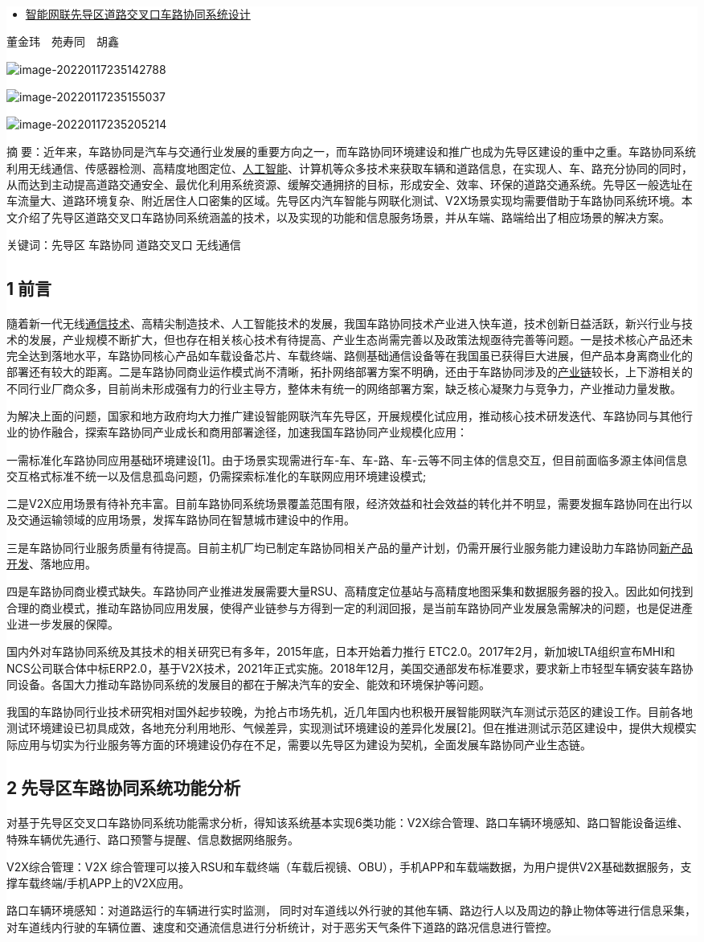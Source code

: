 - [智能网联先导区道路交叉口车路协同系统设计](http://www.scicat.cn/mm/20220108/159026.html)

董金玮　苑寿同　胡鑫

![image-20220117235142788](https://gitee.com/er-huomeng/img/raw/master/img/image-20220117235142788.png)



![image-20220117235155037](https://gitee.com/er-huomeng/img/raw/master/img/image-20220117235155037.png)



![image-20220117235205214](https://gitee.com/er-huomeng/img/raw/master/img/image-20220117235205214.png)



摘 要：近年来，车路协同是汽车与交通行业发展的重要方向之一，而车路协同环境建设和推广也成为先导区建设的重中之重。车路协同系统利用无线通信、传感器检测、高精度地图定位、[人工智能](http://www.scicat.cn/s/rgzn/)、计算机等众多技术来获取车辆和道路信息，在实现人、车、路充分协同的同时，从而达到主动提高道路交通安全、最优化利用系统资源、缓解交通拥挤的目标，形成安全、效率、环保的道路交通系统。先导区一般选址在车流量大、道路环境复杂、附近居住人口密集的区域。先导区内汽车智能与网联化测试、V2X场景实现均需要借助于车路协同系统环境。本文介绍了先导区道路交叉口车路协同系统涵盖的技术，以及实现的功能和信息服务场景，并从车端、路端给出了相应场景的解决方案。

关键词：先导区 车路协同 道路交叉口 无线通信

## 1 前言

隨着新一代无线[通信技术](http://www.scicat.cn/s/txjslw/)、高精尖制造技术、人工智能技术的发展，我国车路协同技术产业进入快车道，技术创新日益活跃，新兴行业与技术的发展，产业规模不断扩大，但也存在相关核心技术有待提高、产业生态尚需完善以及政策法规亟待完善等问题。一是技术核心产品还未完全达到落地水平，车路协同核心产品如车载设备芯片、车载终端、路侧基础通信设备等在我国虽已获得巨大进展，但产品本身离商业化的部署还有较大的距离。二是车路协同商业运作模式尚不清晰，拓扑网络部署方案不明确，还由于车路协同涉及的[产业链](http://www.scicat.cn/s/chanyelian/)较长，上下游相关的不同行业厂商众多，目前尚未形成强有力的行业主导方，整体未有统一的网络部署方案，缺乏核心凝聚力与竞争力，产业推动力量发散。

为解决上面的问题，国家和地方政府均大力推广建设智能网联汽车先导区，开展规模化试应用，推动核心技术研发迭代、车路协同与其他行业的协作融合，探索车路协同产业成长和商用部署途径，加速我国车路协同产业规模化应用：

一需标准化车路协同应用基础环境建设[1]。由于场景实现需进行车-车、车-路、车-云等不同主体的信息交互，但目前面临多源主体间信息交互格式标准不统一以及信息孤岛问题，仍需探索标准化的车联网应用环境建设模式;

二是V2X应用场景有待补充丰富。目前车路协同系统场景覆盖范围有限，经济效益和社会效益的转化并不明显，需要发掘车路协同在出行以及交通运输领域的应用场景，发挥车路协同在智慧城市建设中的作用。

三是车路协同行业服务质量有待提高。目前主机厂均已制定车路协同相关产品的量产计划，仍需开展行业服务能力建设助力车路协同[新产品开发](http://www.scicat.cn/s/xcpkflw/)、落地应用。

四是车路协同商业模式缺失。车路协同产业推进发展需要大量RSU、高精度定位基站与高精度地图采集和数据服务器的投入。因此如何找到合理的商业模式，推动车路协同应用发展，使得产业链参与方得到一定的利润回报，是当前车路协同产业发展急需解决的问题，也是促进產业进一步发展的保障。

国内外对车路协同系统及其技术的相关研究已有多年，2015年底，日本开始着力推行  ETC2.0。2017年2月，新加坡LTA组织宣布MHI和NCS公司联合体中标ERP2.0，基于V2X技术，2021年正式实施。2018年12月，美国交通部发布标准要求，要求新上市轻型车辆安装车路协同设备。各国大力推动车路协同系统的发展目的都在于解决汽车的安全、能效和环境保护等问题。

我国的车路协同行业技术研究相对国外起步较晚，为抢占市场先机，近几年国内也积极开展智能网联汽车测试示范区的建设工作。目前各地测试环境建设已初具成效，各地充分利用地形、气候差异，实现测试环境建设的差异化发展[2]。但在推进测试示范区建设中，提供大规模实际应用与切实为行业服务等方面的环境建设仍存在不足，需要以先导区为建设为契机，全面发展车路协同产业生态链。

## 2 先导区车路协同系统功能分析

对基于先导区交叉口车路协同系统功能需求分析，得知该系统基本实现6类功能：V2X综合管理、路口车辆环境感知、路口智能设备运维、特殊车辆优先通行、路口预警与提醒、信息数据网络服务。

V2X综合管理：V2X 综合管理可以接入RSU和车载终端（车载后视镜、OBU），手机APP和车载端数据，为用户提供V2X基础数据服务，支撑车载终端/手机APP上的V2X应用。

路口车辆环境感知：对道路运行的车辆进行实时监测， 同时对车道线以外行驶的其他车辆、路边行人以及周边的静止物体等进行信息采集，对车道线内行驶的车辆位置、速度和交通流信息进行分析统计，对于恶劣天气条件下道路的路况信息进行管控。
